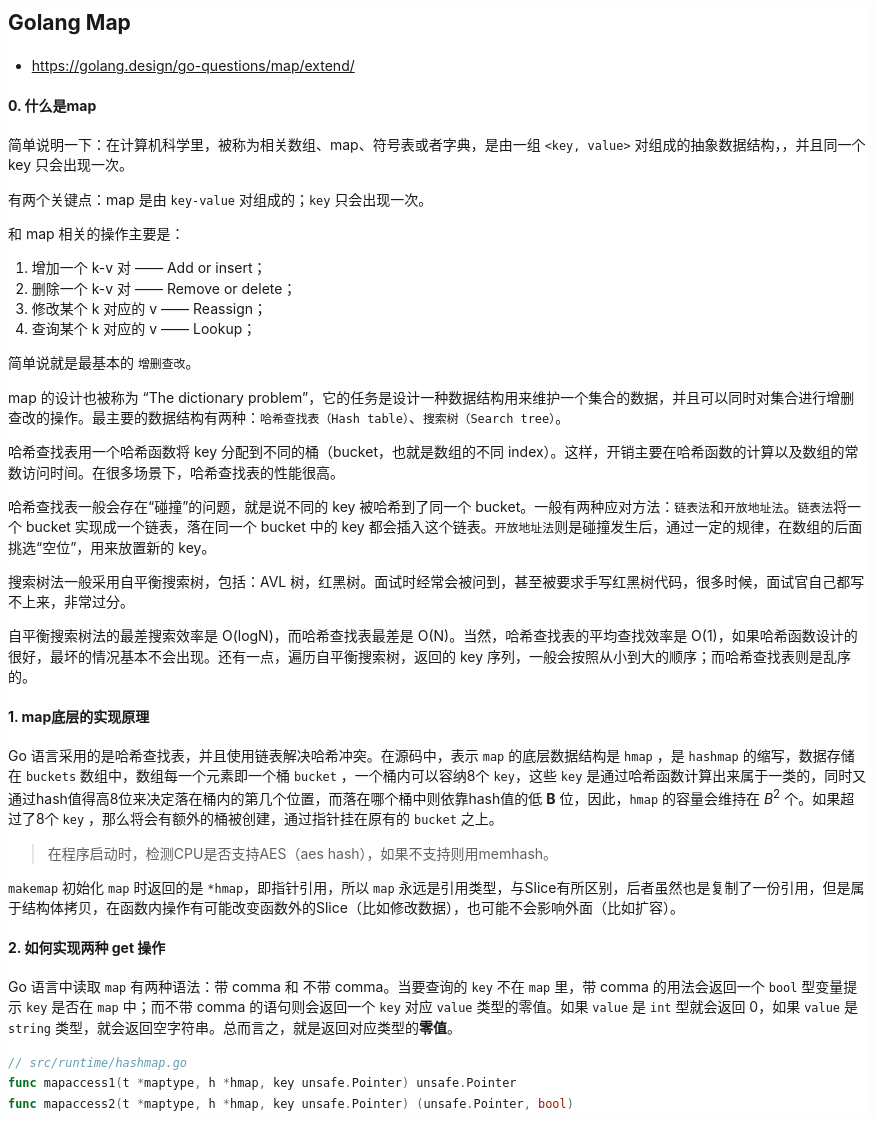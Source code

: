 ## Golang Map

- https://golang.design/go-questions/map/extend/



#### 0. 什么是map

简单说明一下：在计算机科学里，被称为相关数组、map、符号表或者字典，是由一组 `<key, value>` 对组成的抽象数据结构，，并且同一个 key 只会出现一次。

有两个关键点：map 是由 `key-value` 对组成的；`key` 只会出现一次。

和 map 相关的操作主要是：

1. 增加一个 k-v 对 —— Add or insert；
2. 删除一个 k-v 对 —— Remove or delete；
3. 修改某个 k 对应的 v —— Reassign；
4. 查询某个 k 对应的 v —— Lookup；

简单说就是最基本的 `增删查改`。

map 的设计也被称为 “The dictionary problem”，它的任务是设计一种数据结构用来维护一个集合的数据，并且可以同时对集合进行增删查改的操作。最主要的数据结构有两种：`哈希查找表（Hash table）`、`搜索树（Search tree）`。

哈希查找表用一个哈希函数将 key 分配到不同的桶（bucket，也就是数组的不同 index）。这样，开销主要在哈希函数的计算以及数组的常数访问时间。在很多场景下，哈希查找表的性能很高。

哈希查找表一般会存在“碰撞”的问题，就是说不同的 key 被哈希到了同一个 bucket。一般有两种应对方法：`链表法`和`开放地址法`。`链表法`将一个 bucket 实现成一个链表，落在同一个 bucket 中的 key 都会插入这个链表。`开放地址法`则是碰撞发生后，通过一定的规律，在数组的后面挑选“空位”，用来放置新的 key。

搜索树法一般采用自平衡搜索树，包括：AVL 树，红黑树。面试时经常会被问到，甚至被要求手写红黑树代码，很多时候，面试官自己都写不上来，非常过分。

自平衡搜索树法的最差搜索效率是 O(logN)，而哈希查找表最差是 O(N)。当然，哈希查找表的平均查找效率是 O(1)，如果哈希函数设计的很好，最坏的情况基本不会出现。还有一点，遍历自平衡搜索树，返回的 key 序列，一般会按照从小到大的顺序；而哈希查找表则是乱序的。



#### 1. map底层的实现原理

Go 语言采用的是哈希查找表，并且使用链表解决哈希冲突。在源码中，表示 `map` 的底层数据结构是 `hmap` ，是 `hashmap` 的缩写，数据存储在 `buckets` 数组中，数组每一个元素即一个桶 `bucket` ，一个桶内可以容纳8个 `key`，这些 `key` 是通过哈希函数计算出来属于一类的，同时又通过hash值得高8位来决定落在桶内的第几个位置，而落在哪个桶中则依靠hash值的低 **B** 位，因此，`hmap` 的容量会维持在 $B^2$ 个。如果超过了8个 `key` ，那么将会有额外的桶被创建，通过指针挂在原有的 `bucket` 之上。

> 在程序启动时，检测CPU是否支持AES（aes hash），如果不支持则用memhash。

`makemap` 初始化 `map` 时返回的是 `*hmap`，即指针引用，所以 `map` 永远是引用类型，与Slice有所区别，后者虽然也是复制了一份引用，但是属于结构体拷贝，在函数内操作有可能改变函数外的Slice（比如修改数据），也可能不会影响外面（比如扩容）。



#### 2. 如何实现两种 get 操作

Go 语言中读取 `map` 有两种语法：带 comma 和 不带 comma。当要查询的 `key` 不在 `map` 里，带 comma 的用法会返回一个 `bool` 型变量提示 `key` 是否在 `map` 中；而不带 comma 的语句则会返回一个 `key` 对应 `value` 类型的零值。如果 `value` 是 `int` 型就会返回 0，如果 `value` 是 `string` 类型，就会返回空字符串。总而言之，就是返回对应类型的**零值**。

```go
// src/runtime/hashmap.go
func mapaccess1(t *maptype, h *hmap, key unsafe.Pointer) unsafe.Pointer
func mapaccess2(t *maptype, h *hmap, key unsafe.Pointer) (unsafe.Pointer, bool)
```
